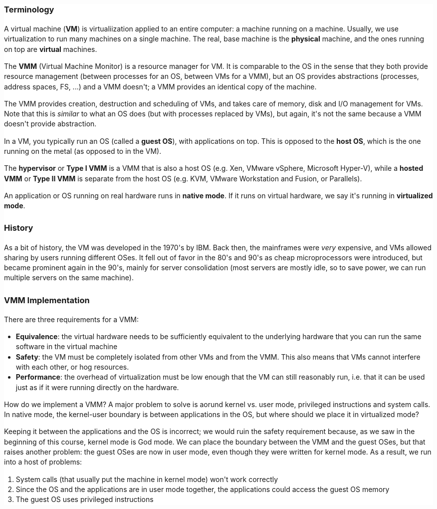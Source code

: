 ### Terminology

A virtual machine (**VM**) is virtualiization applied to an entire computer: a machine running on a machine. Usually, we use virtualization to run many machines on a single machine. The real, base machine is the **physical** machine, and the ones running on top are **virtual** machines. 

The **VMM** (Virtual Machine Monitor) is a resource manager for VM. It is comparable to the OS in the sense that they both provide resource management (between processes for an OS, between VMs for a VMM), but an OS provides abstractions (processes, address spaces, FS, ...) and a VMM doesn't; a VMM provides an identical copy of the machine.

The VMM provides creation, destruction and scheduling of VMs, and takes care of memory, disk and I/O management for VMs. Note that this is *similar* to what an OS does (but with processes replaced by VMs), but again, it's not the same because a VMM doesn't provide abstraction.

In a VM, you typically run an OS (called a **guest OS**), with applications on top. This is opposed to the **host OS**, which is the one running on the metal (as opposed to in the VM).

The **hypervisor** or **Type I VMM** is a VMM that is also a host OS (e.g. Xen, VMware vSphere, Microsoft Hyper-V), while a **hosted VMM** or **Type II VMM** is separate from the host OS (e.g. KVM, VMware Workstation and Fusion, or Parallels).

An application or OS running on real hardware runs in **native mode**. If it runs on virtual hardware, we say it's running in **virtualized mode**. 

### History

As a bit of history, the VM was developed in the 1970's by IBM. Back then, the mainframes were *very* expensive, and VMs allowed sharing by users running different OSes. It fell out of favor in the 80's and 90's as cheap microprocessors were introduced, but became prominent again in the 90's, mainly for server consolidation (most servers are mostly idle, so to save power, we can run multiple servers on the same machine).

### VMM Implementation

There are three requirements for a VMM: 

- **Equivalence**: the virtual hardware needs to be sufficiently equivalent to the underlying hardware that you can run the same software in the virtual machine
- **Safety**: the VM must be completely isolated from other VMs and from the VMM. This also means that VMs cannot interfere with each other, or hog resources.
- **Performance**: the overhead of virtualization must be low enough that the VM can still reasonably run, i.e. that it can be used just as if it were running directly on the hardware.

How do we implement a VMM? A major problem to solve is aorund kernel vs. user mode, privileged instructions and system calls. In native mode, the kernel-user boundary is between applications in the OS, but where should we place it in virtualized mode?

Keeping it between the applications and the OS is incorrect; we would ruin the safety requirement because, as we saw in the beginning of this course, kernel mode is God mode. We can place the boundary between the VMM and the guest OSes, but that raises another problem: the guest OSes are now in user mode, even though they were written for kernel mode. As a result, we run into a host of problems:

1. System calls (that usually put the machine in kernel mode) won't work correctly
2. Since the OS and the applications are in user mode together, the applications could access the guest OS memory 
3. The guest OS uses privileged instructions
